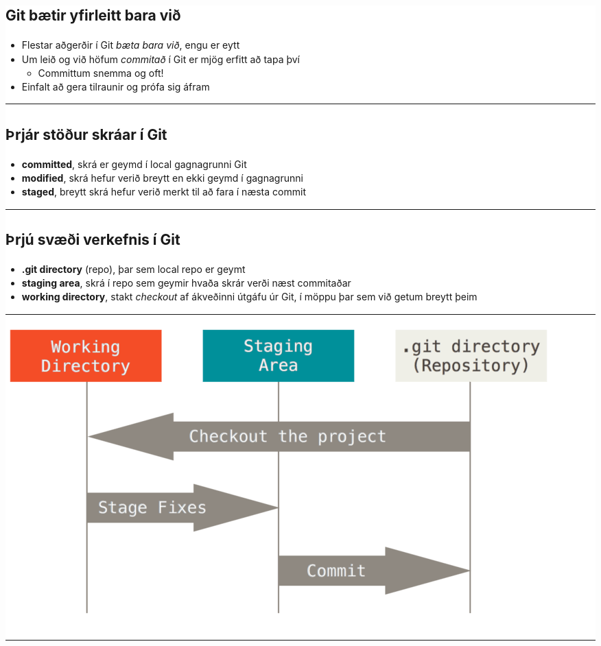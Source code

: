 ## Git bætir yfirleitt bara við

* Flestar aðgerðir í Git _bæta bara við_, engu er eytt
* Um leið og við höfum _commitað_ í Git er mjög erfitt að tapa því
  - Committum snemma og oft!
* Einfalt að gera tilraunir og prófa sig áfram

***

## Þrjár stöður skráar í Git

* **committed**, skrá er geymd í local gagnagrunni Git
* **modified**, skrá hefur verið breytt en ekki geymd í gagnagrunni
* **staged**, breytt skrá hefur verið merkt til að fara í næsta commit

***

## Þrjú svæði verkefnis í Git

* **.git directory** (repo), þar sem local repo er geymt
* **staging area**, skrá í repo sem geymir hvaða skrár verði næst commitaðar
* **working directory**, stakt _checkout_ af ákveðinni útgáfu úr Git, í möppu þar sem við getum breytt þeim

***

![](img/areas.png "Mynd: https://git-scm.com/book/en/v2/Getting-Started-Git-Basics")

***

